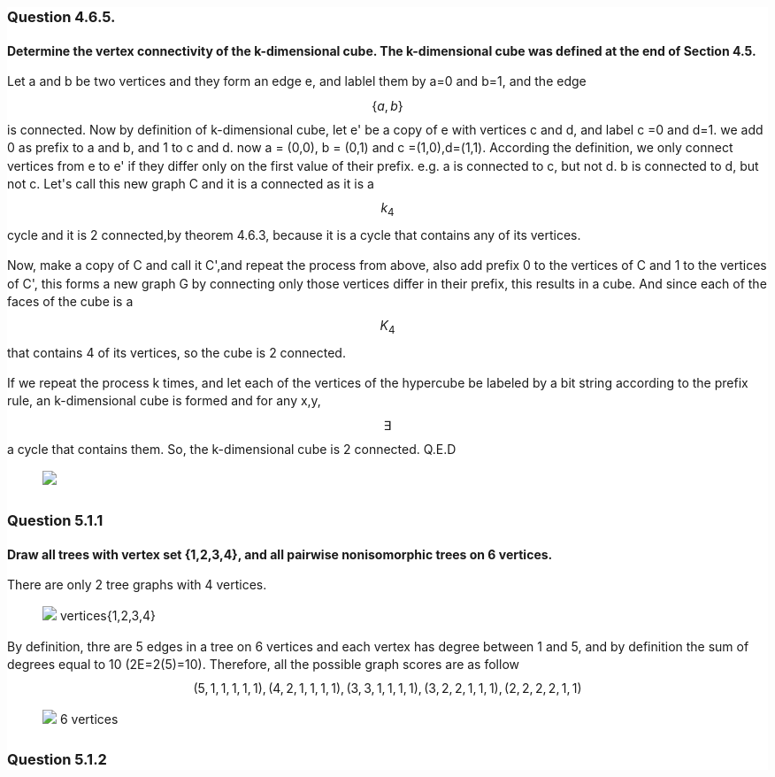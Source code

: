 ### Question 4.6.5. 
**Determine the vertex connectivity of the k-dimensional cube. The k-dimensional cube was defined at the end of Section 4.5.**


Let a and b be two vertices and they form an edge e, and lablel them by a=0 and b=1, and the edge $$\{a,b\}$$ is connected. Now by definition of k-dimensional cube, let e' be a copy of e with vertices c and d, and label c =0 and d=1. we add 0 as prefix to a and b, and 1 to c and d. now a = (0,0), b = (0,1) and c =(1,0),d=(1,1). According the definition, we only connect vertices from e to e' if they differ only on the first value of their prefix. e.g. a is connected to c, but not d. b is connected to d, but not c. Let's call this new graph C and it is a connected as it is a $$k_{4}$$ cycle and it is 2 connected,by theorem 4.6.3, because it is a cycle that contains any of its vertices.


Now, make a copy of C and call it C',and repeat the process from above, also add prefix 0 to the vertices of C and 1 to the vertices of C', this forms a new graph G by connecting only those vertices differ in their prefix, this results in a cube. And since each of the faces of the cube is a $$K_{4}$$ that contains 4 of its vertices, so the cube is 2 connected.

If we repeat the process k times, and let each of the vertices of the hypercube be labeled by a bit string according to the prefix rule, an k-dimensional cube is formed and for any x,y,$$\exists$$ a cycle that contains them. So, the k-dimensional cube is 2 connected. Q.E.D 

<figure>
<img src = "{{root_url | prepend: site.baseurl}}/asset/graph_theory/pic/homework/assign-8/8-e.jpeg" width = "500">
<figurecpation></figurecpation>
</figure>


### Question 5.1.1

**Draw all trees with vertex set {1,2,3,4}, and all pairwise nonisomorphic trees on 6 vertices.**



There are only 2 tree graphs with 4 vertices. 

<figure>
<img src = "{{root_url | prepend: site.baseurl}}/asset/graph_theory/pic/homework/assign-8/8-c.jpeg" width = "300">
<figurecpation> vertices{1,2,3,4}</figurecpation>
</figure>

By definition, thre are 5 edges in a tree on 6 vertices and each vertex has degree between 1 and 5, and by definition the sum of degrees equal to 10 (2E=2(5)=10). Therefore, all the possible graph scores are as follow
$$(5,1,1,1,1,1), (4,2,1,1,1,1), (3,3,1,1,1,1),(3,2,2,1,1,1), (2,2,2,2,1,1) $$

<figure>
<img src = "{{root_url | prepend: site.baseurl}}/asset/graph_theory/pic/homework/assign-8/8-b.jpeg" width = "300">
<figurecpation>6 vertices</figurecpation>
</figure>


### Question 5.1.2
